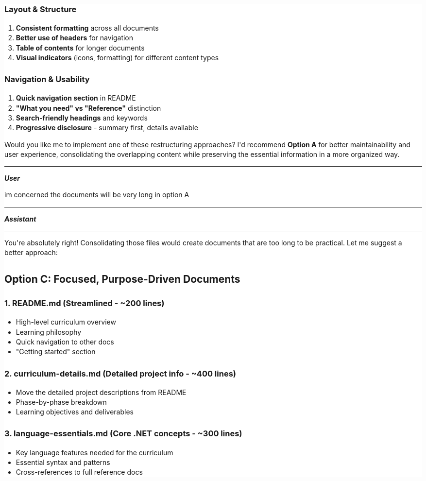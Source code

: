 ### Layout & Structure
1. **Consistent formatting** across all documents
2. **Better use of headers** for navigation
3. **Table of contents** for longer documents
4. **Visual indicators** (icons, formatting) for different content types

### Navigation & Usability
1. **Quick navigation section** in README
2. **"What you need" vs "Reference"** distinction
3. **Search-friendly headings** and keywords
4. **Progressive disclosure** - summary first, details available

Would you like me to implement one of these restructuring approaches? I'd recommend **Option A** for better maintainability and user experience, consolidating the overlapping content while preserving the essential information in a more organized way.

---

_**User**_

im concerned the documents will be very long in option A

---

_**Assistant**_



---

You're absolutely right! Consolidating those files would create documents that are too long to be practical. Let me suggest a better approach:

## Option C: Focused, Purpose-Driven Documents

### **1. README.md** (Streamlined - ~200 lines)
- High-level curriculum overview
- Learning philosophy 
- Quick navigation to other docs
- "Getting started" section

### **2. curriculum-details.md** (Detailed project info - ~400 lines)
- Move the detailed project descriptions from README
- Phase-by-phase breakdown
- Learning objectives and deliverables

### **3. language-essentials.md** (Core .NET concepts - ~300 lines)
- Key language features needed for the curriculum
- Essential syntax and patterns
- Cross-references to full reference docs

